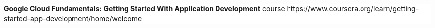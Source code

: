 **Google Cloud Fundamentals: Getting Started With Application Development** course
https://www.coursera.org/learn/getting-started-app-development/home/welcome
